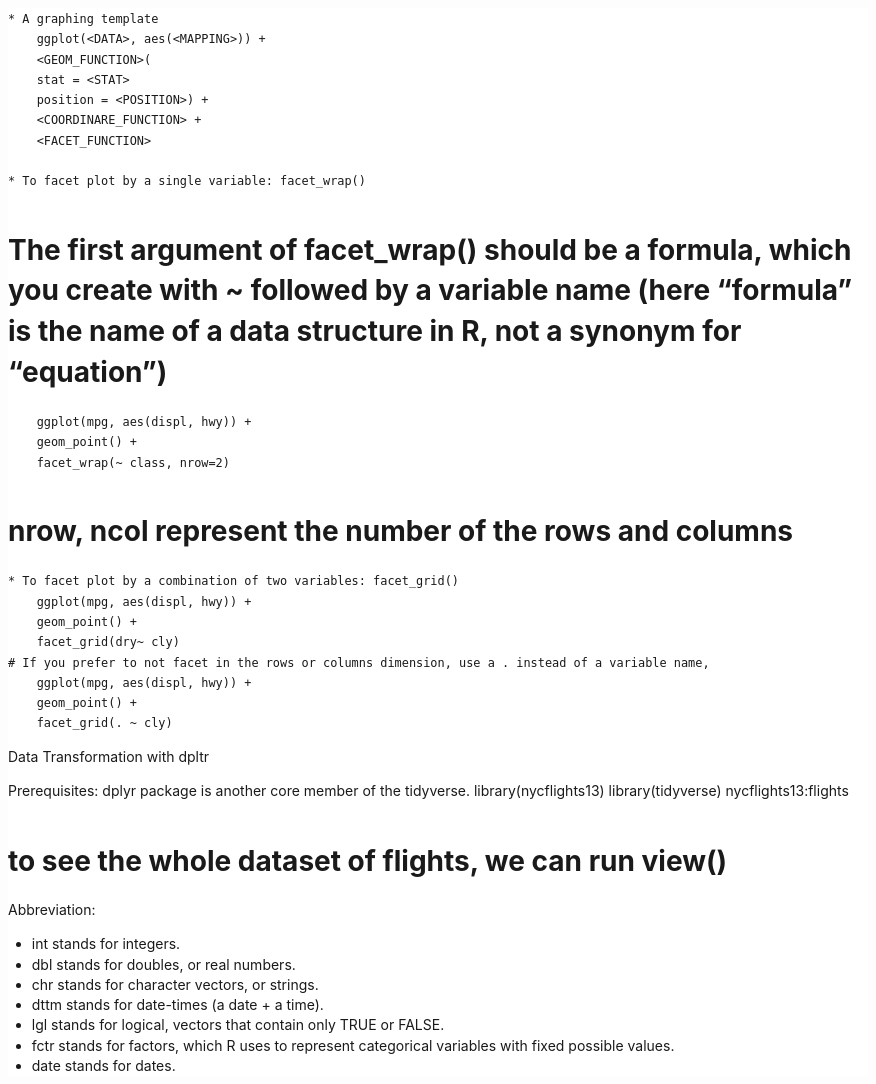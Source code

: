     * A graphing template 
		ggplot(<DATA>, aes(<MAPPING>)) +
		<GEOM_FUNCTION>(
		stat = <STAT>
		position = <POSITION>) +
		<COORDINARE_FUNCTION> +
		<FACET_FUNCTION>

    * To facet plot by a single variable: facet_wrap() 
# The first argument of facet_wrap() should be a formula, which you create with ~ followed by a variable name (here “formula” is the name of a data structure in R, not a synonym for “equation”)
		ggplot(mpg, aes(displ, hwy)) +
		geom_point() +
		facet_wrap(~ class, nrow=2)
# nrow, ncol represent the number of the rows and columns 

    * To facet plot by a combination of two variables: facet_grid()
		ggplot(mpg, aes(displ, hwy)) +
		geom_point() +
		facet_grid(dry~ cly)
	# If you prefer to not facet in the rows or columns dimension, use a . instead of a variable name, 
		ggplot(mpg, aes(displ, hwy)) +
		geom_point() +
		facet_grid(. ~ cly)


Data Transformation with dpltr 

Prerequisites: 
dplyr package is another core member of the tidyverse. 
library(nycflights13)
library(tidyverse)
nycflights13:flights
# to see the whole dataset of flights, we can run view()

Abbreviation: 
* int stands for integers.
* dbl stands for doubles, or real numbers.
* chr stands for character vectors, or strings.
* dttm stands for date-times (a date + a time).
* lgl stands for logical, vectors that contain only TRUE or FALSE.
* fctr stands for factors, which R uses to represent categorical variables with fixed possible values.
* date stands for dates.
